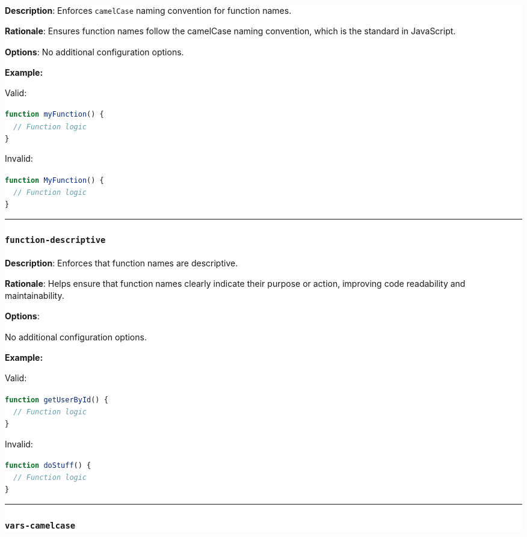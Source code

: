 **Description**: Enforces `camelCase` naming convention for function names.

**Rationale**: Ensures function names follow the camelCase naming convention, which is the standard in JavaScript.

**Options**: No additional configuration options.

**Example:**

Valid:

```javascript
function myFunction() {
  // Function logic
}
```

Invalid:

```javascript
function MyFunction() {
  // Function logic
}
```

---

### `function-descriptive`

**Description**: Enforces that function names are descriptive.

**Rationale**: Helps ensure that function names clearly indicate their purpose or action, improving code readability and maintainability.

**Options**:

No additional configuration options.

**Example:**

Valid:

```javascript
function getUserById() {
  // Function logic
}
```

Invalid:

```javascript
function doStuff() {
  // Function logic
}
```

---

### `vars-camelcase`
